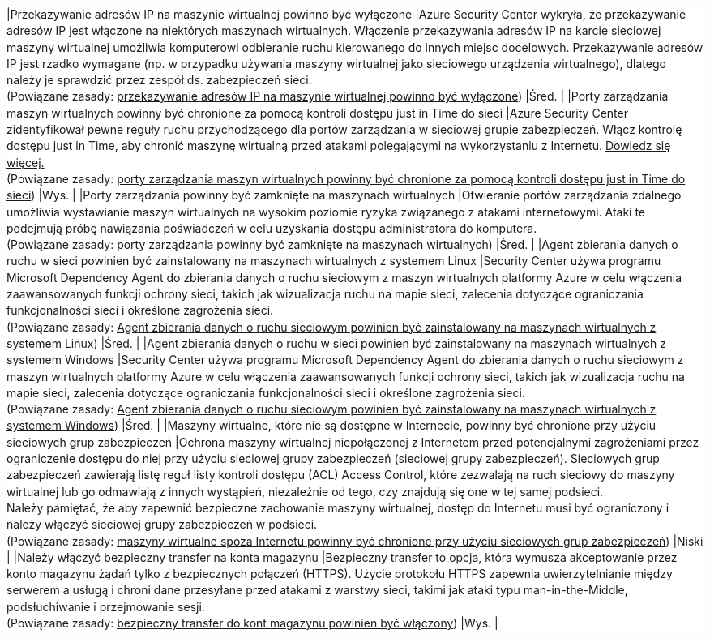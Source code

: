 |Przekazywanie adresów IP na maszynie wirtualnej powinno być wyłączone |Azure Security Center wykryła, że przekazywanie adresów IP jest włączone na niektórych maszynach wirtualnych. Włączenie przekazywania adresów IP na karcie sieciowej maszyny wirtualnej umożliwia komputerowi odbieranie ruchu kierowanego do innych miejsc docelowych. Przekazywanie adresów IP jest rzadko wymagane (np. w przypadku używania maszyny wirtualnej jako sieciowego urządzenia wirtualnego), dlatego należy je sprawdzić przez zespół ds. zabezpieczeń sieci.<br />(Powiązane zasady: [przekazywanie adresów IP na maszynie wirtualnej powinno być wyłączone](https://portal.azure.com/#blade/Microsoft_Azure_Policy/PolicyDetailBlade/definitionId/%2fproviders%2fMicrosoft.Authorization%2fpolicyDefinitions%2fbd352bd5-2853-4985-bf0d-73806b4a5744)) |Śred. |
|Porty zarządzania maszyn wirtualnych powinny być chronione za pomocą kontroli dostępu just in Time do sieci |Azure Security Center zidentyfikował pewne reguły ruchu przychodzącego dla portów zarządzania w sieciowej grupie zabezpieczeń. Włącz kontrolę dostępu just in Time, aby chronić maszynę wirtualną przed atakami polegającymi na wykorzystaniu z Internetu. <a href="https://docs.microsoft.com/azure/security-center/security-center-just-in-time">Dowiedz się więcej.</a><br />(Powiązane zasady: [porty zarządzania maszyn wirtualnych powinny być chronione za pomocą kontroli dostępu just in Time do sieci](https://portal.azure.com/#blade/Microsoft_Azure_Policy/PolicyDetailBlade/definitionId/%2fproviders%2fMicrosoft.Authorization%2fpolicyDefinitions%2fb0f33259-77d7-4c9e-aac6-3aabcfae693c)) |Wys. |
|Porty zarządzania powinny być zamknięte na maszynach wirtualnych |Otwieranie portów zarządzania zdalnego umożliwia wystawianie maszyn wirtualnych na wysokim poziomie ryzyka związanego z atakami internetowymi. Ataki te podejmują próbę nawiązania poświadczeń w celu uzyskania dostępu administratora do komputera.<br />(Powiązane zasady: [porty zarządzania powinny być zamknięte na maszynach wirtualnych](https://portal.azure.com/#blade/Microsoft_Azure_Policy/PolicyDetailBlade/definitionId/%2fproviders%2fMicrosoft.Authorization%2fpolicyDefinitions%2f22730e10-96f6-4aac-ad84-9383d35b5917)) |Śred. |
|Agent zbierania danych o ruchu w sieci powinien być zainstalowany na maszynach wirtualnych z systemem Linux |Security Center używa programu Microsoft Dependency Agent do zbierania danych o ruchu sieciowym z maszyn wirtualnych platformy Azure w celu włączenia zaawansowanych funkcji ochrony sieci, takich jak wizualizacja ruchu na mapie sieci, zalecenia dotyczące ograniczania funkcjonalności sieci i określone zagrożenia sieci.<br />(Powiązane zasady: [Agent zbierania danych o ruchu sieciowym powinien być zainstalowany na maszynach wirtualnych z systemem Linux](https://portal.azure.com/#blade/Microsoft_Azure_Policy/PolicyDetailBlade/definitionId/%2fproviders%2fMicrosoft.Authorization%2fpolicyDefinitions%2f04c4380f-3fae-46e8-96c9-30193528f602)) |Śred. |
|Agent zbierania danych o ruchu w sieci powinien być zainstalowany na maszynach wirtualnych z systemem Windows |Security Center używa programu Microsoft Dependency Agent do zbierania danych o ruchu sieciowym z maszyn wirtualnych platformy Azure w celu włączenia zaawansowanych funkcji ochrony sieci, takich jak wizualizacja ruchu na mapie sieci, zalecenia dotyczące ograniczania funkcjonalności sieci i określone zagrożenia sieci.<br />(Powiązane zasady: [Agent zbierania danych o ruchu sieciowym powinien być zainstalowany na maszynach wirtualnych z systemem Windows](https://portal.azure.com/#blade/Microsoft_Azure_Policy/PolicyDetailBlade/definitionId/%2fproviders%2fMicrosoft.Authorization%2fpolicyDefinitions%2f2f2ee1de-44aa-4762-b6bd-0893fc3f306d)) |Śred. |
|Maszyny wirtualne, które nie są dostępne w Internecie, powinny być chronione przy użyciu sieciowych grup zabezpieczeń |Ochrona maszyny wirtualnej niepołączonej z Internetem przed potencjalnymi zagrożeniami przez ograniczenie dostępu do niej przy użyciu sieciowej grupy zabezpieczeń (sieciowej grupy zabezpieczeń). Sieciowych grup zabezpieczeń zawierają listę reguł listy kontroli dostępu (ACL) Access Control, które zezwalają na ruch sieciowy do maszyny wirtualnej lub go odmawiają z innych wystąpień, niezależnie od tego, czy znajdują się one w tej samej podsieci.<br>Należy pamiętać, że aby zapewnić bezpieczne zachowanie maszyny wirtualnej, dostęp do Internetu musi być ograniczony i należy włączyć sieciowej grupy zabezpieczeń w podsieci.<br />(Powiązane zasady: [maszyny wirtualne spoza Internetu powinny być chronione przy użyciu sieciowych grup zabezpieczeń](https://portal.azure.com/#blade/Microsoft_Azure_Policy/PolicyDetailBlade/definitionId/%2fproviders%2fMicrosoft.Authorization%2fpolicyDefinitions%2fbb91dfba-c30d-4263-9add-9c2384e659a6)) |Niski |
|Należy włączyć bezpieczny transfer na konta magazynu |Bezpieczny transfer to opcja, która wymusza akceptowanie przez konto magazynu żądań tylko z bezpiecznych połączeń (HTTPS). Użycie protokołu HTTPS zapewnia uwierzytelnianie między serwerem a usługą i chroni dane przesyłane przed atakami z warstwy sieci, takimi jak ataki typu man-in-the-Middle, podsłuchiwanie i przejmowanie sesji.<br />(Powiązane zasady: [bezpieczny transfer do kont magazynu powinien być włączony](https://portal.azure.com/#blade/Microsoft_Azure_Policy/PolicyDetailBlade/definitionId/%2fproviders%2fMicrosoft.Authorization%2fpolicyDefinitions%2f404c3081-a854-4457-ae30-26a93ef643f9)) |Wys. |